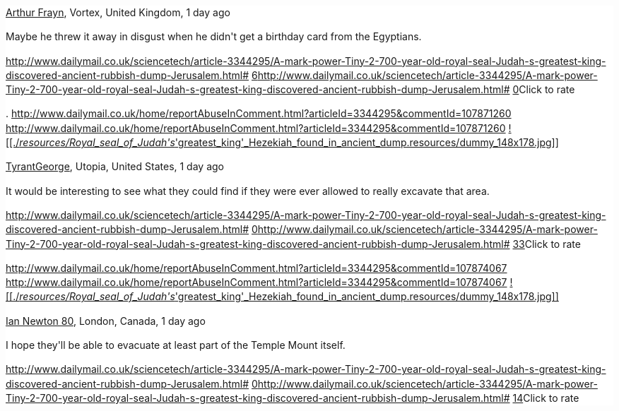 [Arthur Frayn](http://www.dailymail.co.uk/registration/1441395249306821/Arthur-Frayn/profile.html), Vortex, United Kingdom, 1 day ago

Maybe he threw it away in disgust when he didn't get a birthday card from the Egyptians.

<http://www.dailymail.co.uk/sciencetech/article-3344295/A-mark-power-Tiny-2-700-year-old-royal-seal-Judah-s-greatest-king-discovered-ancient-rubbish-dump-Jerusalem.html#>
[6](http://www.dailymail.co.uk/sciencetech/article-3344295/A-mark-power-Tiny-2-700-year-old-royal-seal-Judah-s-greatest-king-discovered-ancient-rubbish-dump-Jerusalem.html#)<http://www.dailymail.co.uk/sciencetech/article-3344295/A-mark-power-Tiny-2-700-year-old-royal-seal-Judah-s-greatest-king-discovered-ancient-rubbish-dump-Jerusalem.html#>
[0](http://www.dailymail.co.uk/sciencetech/article-3344295/A-mark-power-Tiny-2-700-year-old-royal-seal-Judah-s-greatest-king-discovered-ancient-rubbish-dump-Jerusalem.html#)Click to rate

.
<http://www.dailymail.co.uk/home/reportAbuseInComment.html?articleId=3344295&commentId=107871260>
<http://www.dailymail.co.uk/home/reportAbuseInComment.html?articleId=3344295&commentId=107871260>
[![[./_resources/Royal_seal_of_Judah's_'greatest_king'_Hezekiah_found_in_ancient_dump.resources/dummy_148x178.jpg]]](http://www.dailymail.co.uk/registration/1448079743803642/TyrantGeorge/profile.html)

[TyrantGeorge](http://www.dailymail.co.uk/registration/1448079743803642/TyrantGeorge/profile.html), Utopia, United States, 1 day ago

It would be interesting to see what they could find if they were ever allowed to really excavate that area.

<http://www.dailymail.co.uk/sciencetech/article-3344295/A-mark-power-Tiny-2-700-year-old-royal-seal-Judah-s-greatest-king-discovered-ancient-rubbish-dump-Jerusalem.html#>
[0](http://www.dailymail.co.uk/sciencetech/article-3344295/A-mark-power-Tiny-2-700-year-old-royal-seal-Judah-s-greatest-king-discovered-ancient-rubbish-dump-Jerusalem.html#)<http://www.dailymail.co.uk/sciencetech/article-3344295/A-mark-power-Tiny-2-700-year-old-royal-seal-Judah-s-greatest-king-discovered-ancient-rubbish-dump-Jerusalem.html#>
[33](http://www.dailymail.co.uk/sciencetech/article-3344295/A-mark-power-Tiny-2-700-year-old-royal-seal-Judah-s-greatest-king-discovered-ancient-rubbish-dump-Jerusalem.html#)Click to rate

<http://www.dailymail.co.uk/home/reportAbuseInComment.html?articleId=3344295&commentId=107874067>
<http://www.dailymail.co.uk/home/reportAbuseInComment.html?articleId=3344295&commentId=107874067>
[![[./_resources/Royal_seal_of_Judah's_'greatest_king'_Hezekiah_found_in_ancient_dump.resources/dummy_148x178.jpg]]](http://www.dailymail.co.uk/registration/1422319427870432/Ian-Newton-80/profile.html)

[Ian Newton 80](http://www.dailymail.co.uk/registration/1422319427870432/Ian-Newton-80/profile.html), London, Canada, 1 day ago

I hope they'll be able to evacuate at least part of the Temple Mount itself.

<http://www.dailymail.co.uk/sciencetech/article-3344295/A-mark-power-Tiny-2-700-year-old-royal-seal-Judah-s-greatest-king-discovered-ancient-rubbish-dump-Jerusalem.html#>
[0](http://www.dailymail.co.uk/sciencetech/article-3344295/A-mark-power-Tiny-2-700-year-old-royal-seal-Judah-s-greatest-king-discovered-ancient-rubbish-dump-Jerusalem.html#)<http://www.dailymail.co.uk/sciencetech/article-3344295/A-mark-power-Tiny-2-700-year-old-royal-seal-Judah-s-greatest-king-discovered-ancient-rubbish-dump-Jerusalem.html#>
[14](http://www.dailymail.co.uk/sciencetech/article-3344295/A-mark-power-Tiny-2-700-year-old-royal-seal-Judah-s-greatest-king-discovered-ancient-rubbish-dump-Jerusalem.html#)Click to rate
